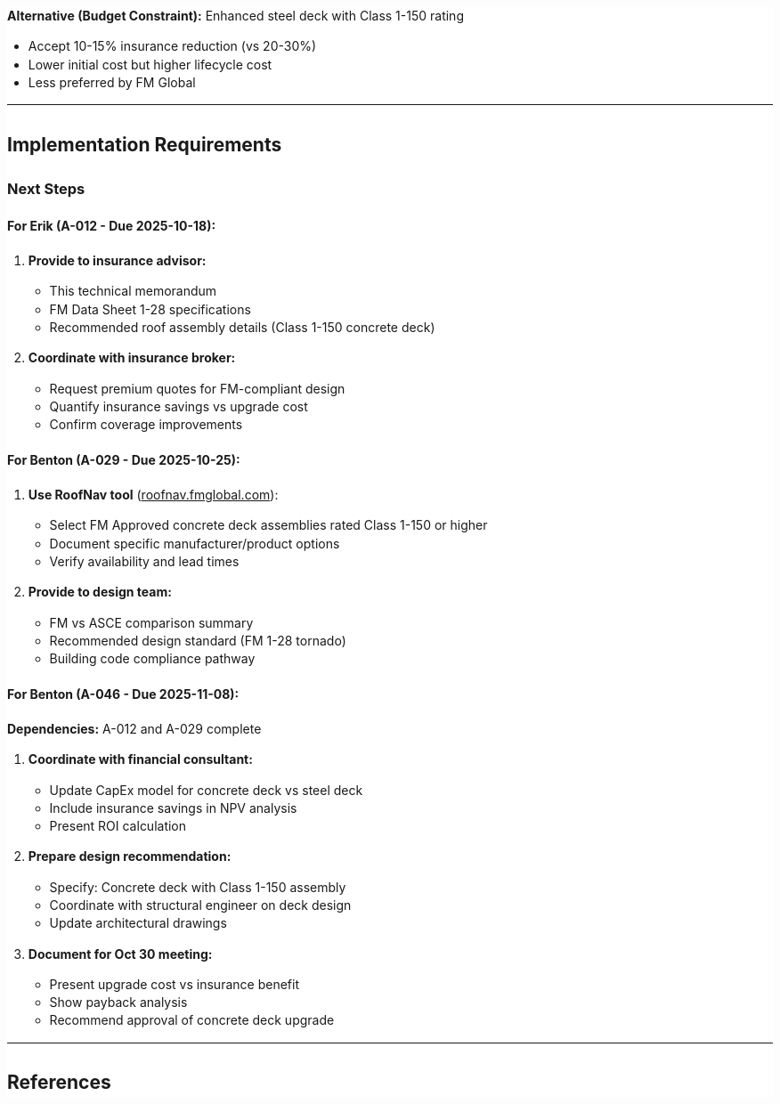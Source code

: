 **Alternative (Budget Constraint):** Enhanced steel deck with Class 1-150 rating
- Accept 10-15% insurance reduction (vs 20-30%)
- Lower initial cost but higher lifecycle cost
- Less preferred by FM Global

---

## Implementation Requirements

### Next Steps

#### For Erik (A-012 - Due 2025-10-18):
1. **Provide to insurance advisor:**
   - This technical memorandum
   - FM Data Sheet 1-28 specifications
   - Recommended roof assembly details (Class 1-150 concrete deck)

2. **Coordinate with insurance broker:**
   - Request premium quotes for FM-compliant design
   - Quantify insurance savings vs upgrade cost
   - Confirm coverage improvements

#### For Benton (A-029 - Due 2025-10-25):
1. **Use RoofNav tool** ([roofnav.fmglobal.com](http://roofnav.fmglobal.com/)):
   - Select FM Approved concrete deck assemblies rated Class 1-150 or higher
   - Document specific manufacturer/product options
   - Verify availability and lead times

2. **Provide to design team:**
   - FM vs ASCE comparison summary
   - Recommended design standard (FM 1-28 tornado)
   - Building code compliance pathway

#### For Benton (A-046 - Due 2025-11-08):
**Dependencies:** A-012 and A-029 complete

1. **Coordinate with financial consultant:**
   - Update CapEx model for concrete deck vs steel deck
   - Include insurance savings in NPV analysis
   - Present ROI calculation

2. **Prepare design recommendation:**
   - Specify: Concrete deck with Class 1-150 assembly
   - Coordinate with structural engineer on deck design
   - Update architectural drawings

3. **Document for Oct 30 meeting:**
   - Present upgrade cost vs insurance benefit
   - Show payback analysis
   - Recommend approval of concrete deck upgrade

---

## References
